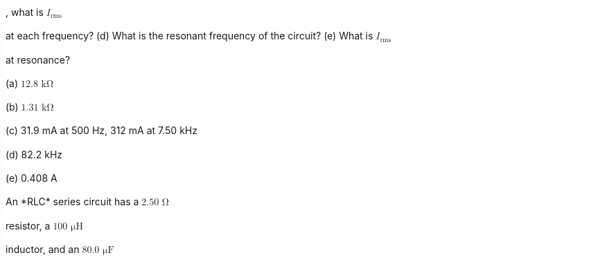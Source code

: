 , what is <math xmlns="http://www.w3.org/1998/Math/MathML"><semantics><mrow><mrow><msub><mi>I</mi><mrow><mtext>rms</mtext></mrow></msub></mrow><mrow /></mrow><annotation encoding="StarMath 5.0"> size 12{I rSub { size 8{"rms"} } } {}</annotation></semantics></math>

 at each frequency? (d) What is the resonant frequency of the circuit? (e) What is <math xmlns="http://www.w3.org/1998/Math/MathML"><semantics><mrow><mrow><msub><mi>I</mi><mrow><mtext>rms</mtext></mrow></msub></mrow><mrow /></mrow><annotation encoding="StarMath 5.0"> size 12{I rSub { size 8{"rms"} } } {}</annotation></semantics></math>

 at resonance?

</div>
<div data-type="solution" markdown="1">
(a) <math xmlns="http://www.w3.org/1998/Math/MathML"> <semantics> <mi>12.8 kΩ</mi> </semantics> </math>

(b) <math xmlns="http://www.w3.org/1998/Math/MathML"> <semantics> <mi>1.31 kΩ</mi> </semantics> </math>

(c) 31.9 mA at 500 Hz, 312 mA at 7.50 kHz

(d) 82.2 kHz

(e) 0.408 A

</div>
</div>

<div data-type="exercise" data-element-type="problems-exercises">
<div data-type="problem" markdown="1">
An *RLC* series circuit has a <math xmlns="http://www.w3.org/1998/Math/MathML"> <semantics> <mi>2.50 Ω</mi> </semantics> </math>

 resistor, a <math xmlns="http://www.w3.org/1998/Math/MathML"> <semantics> <mi>100 μH</mi> </semantics> </math>

 inductor, and an <math xmlns="http://www.w3.org/1998/Math/MathML"> <semantics> <mi>80.0 μF</mi> </semantics> </math>

